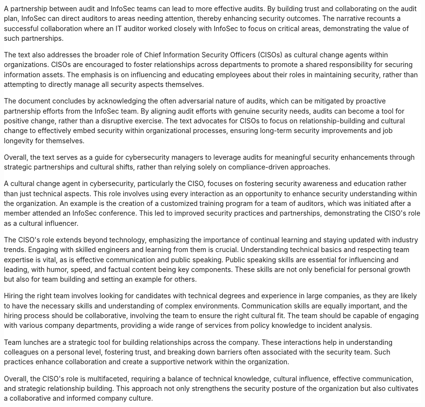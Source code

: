 A partnership between audit and InfoSec teams can lead to more effective audits. By building trust and collaborating on the audit plan, InfoSec can direct auditors to areas needing attention, thereby enhancing security outcomes. The narrative recounts a successful collaboration where an IT auditor worked closely with InfoSec to focus on critical areas, demonstrating the value of such partnerships.

The text also addresses the broader role of Chief Information Security Officers (CISOs) as cultural change agents within organizations. CISOs are encouraged to foster relationships across departments to promote a shared responsibility for securing information assets. The emphasis is on influencing and educating employees about their roles in maintaining security, rather than attempting to directly manage all security aspects themselves.

The document concludes by acknowledging the often adversarial nature of audits, which can be mitigated by proactive partnership efforts from the InfoSec team. By aligning audit efforts with genuine security needs, audits can become a tool for positive change, rather than a disruptive exercise. The text advocates for CISOs to focus on relationship-building and cultural change to effectively embed security within organizational processes, ensuring long-term security improvements and job longevity for themselves.

Overall, the text serves as a guide for cybersecurity managers to leverage audits for meaningful security enhancements through strategic partnerships and cultural shifts, rather than relying solely on compliance-driven approaches.



A cultural change agent in cybersecurity, particularly the CISO, focuses on fostering security awareness and education rather than just technical aspects. This role involves using every interaction as an opportunity to enhance security understanding within the organization. An example is the creation of a customized training program for a team of auditors, which was initiated after a member attended an InfoSec conference. This led to improved security practices and partnerships, demonstrating the CISO's role as a cultural influencer.

The CISO's role extends beyond technology, emphasizing the importance of continual learning and staying updated with industry trends. Engaging with skilled engineers and learning from them is crucial. Understanding technical basics and respecting team expertise is vital, as is effective communication and public speaking. Public speaking skills are essential for influencing and leading, with humor, speed, and factual content being key components. These skills are not only beneficial for personal growth but also for team building and setting an example for others.

Hiring the right team involves looking for candidates with technical degrees and experience in large companies, as they are likely to have the necessary skills and understanding of complex environments. Communication skills are equally important, and the hiring process should be collaborative, involving the team to ensure the right cultural fit. The team should be capable of engaging with various company departments, providing a wide range of services from policy knowledge to incident analysis.

Team lunches are a strategic tool for building relationships across the company. These interactions help in understanding colleagues on a personal level, fostering trust, and breaking down barriers often associated with the security team. Such practices enhance collaboration and create a supportive network within the organization.

Overall, the CISO's role is multifaceted, requiring a balance of technical knowledge, cultural influence, effective communication, and strategic relationship building. This approach not only strengthens the security posture of the organization but also cultivates a collaborative and informed company culture.

